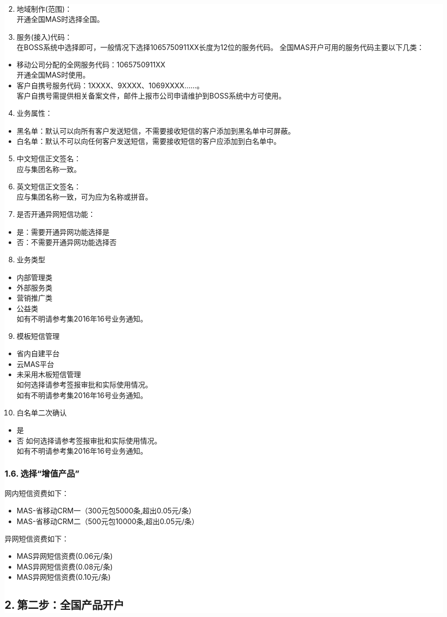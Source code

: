2. 地域制作(范围)：  
开通全国MAS时选择全国。  

3. 服务(接入)代码：  
在BOSS系统中选择即可，一般情况下选择1065750911XX长度为12位的服务代码。 全国MAS开户可用的服务代码主要以下几类：  
  * 移动公司分配的全网服务代码：1065750911XX  
  开通全国MAS时使用。  
  * 客户自携号服务代码：1XXXX、9XXXX、1069XXXX……。  
  客户自携号需提供相关备案文件，邮件上报市公司申请维护到BOSS系统中方可使用。  

4. 业务属性：  
  * 黑名单：默认可以向所有客户发送短信，不需要接收短信的客户添加到黑名单中可屏蔽。
  * 白名单：默认不可以向任何客户发送短信，需要接收短信的客户应添加到白名单中。  

5. 中文短信正文签名：  
应与集团名称一致。  

6. 英文短信正文签名：  
应与集团名称一致，可为应为名称或拼音。  

7. 是否开通异网短信功能：  
  * 是：需要开通异网功能选择是  
  * 否：不需要开通异网功能选择否  

8. 业务类型  
  * 内部管理类  
  * 外部服务类  
  * 营销推广类  
  * 公益类  
  如有不明请参考集2016年16号业务通知。  

9. 模板短信管理
  * 省内自建平台
  * 云MAS平台
  * 未采用木板短信管理  
  如何选择请参考签报审批和实际使用情况。  
  如有不明请参考集2016年16号业务通知。  

10. 白名单二次确认
  * 是  
  * 否
  如何选择请参考签报审批和实际使用情况。    
  如有不明请参考集2016年16号业务通知。  

### 1.6. 选择“增值产品”  
网内短信资费如下：  
* MAS-省移动CRM一（300元包5000条,超出0.05元/条）
* MAS-省移动CRM二（500元包10000条,超出0.05元/条）  

异网短信资费如下：
* MAS异网短信资费(0.06元/条)  
* MAS异网短信资费(0.08元/条)  
* MAS异网短信资费(0.10元/条)  

## 2. 第二步：全国产品开户
